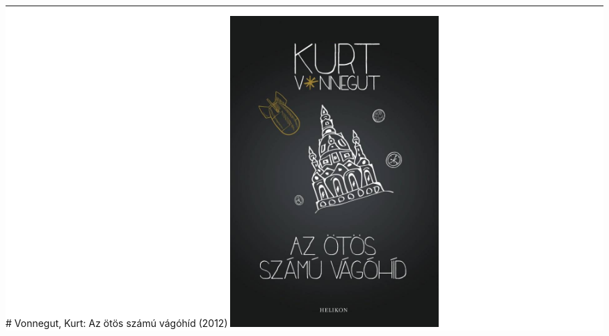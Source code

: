 
<hr/>
# <a name="id_1610">Vonnegut, Kurt: Az ötös számú vágóhíd (2012)</a>
<img src="https://github.com/BercziSandor/calibre_lib/raw/main/main/Kurt%20Vonnegut/Az%20otos%20szamu%20vagohid%20%281610%29/cover.jpg" alt="cover" width="300"/>
